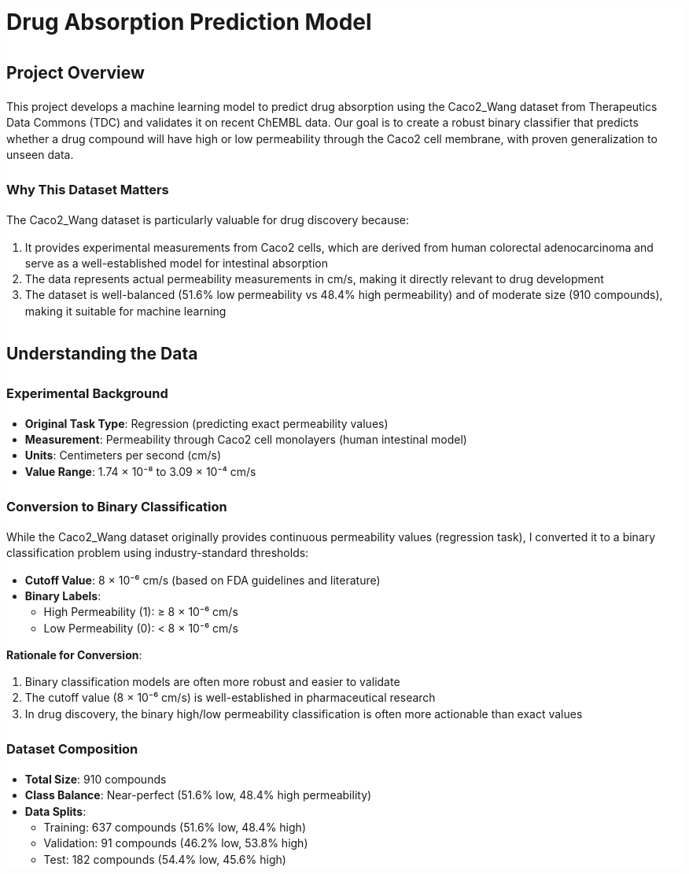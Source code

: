 # Drug Absorption Prediction Model

## Project Overview
This project develops a machine learning model to predict drug absorption using the Caco2_Wang dataset from Therapeutics Data Commons (TDC) and validates it on recent ChEMBL data. Our goal is to create a robust binary classifier that predicts whether a drug compound will have high or low permeability through the Caco2 cell membrane, with proven generalization to unseen data.

### Why This Dataset Matters
The Caco2_Wang dataset is particularly valuable for drug discovery because:
1. It provides experimental measurements from Caco2 cells, which are derived from human colorectal adenocarcinoma and serve as a well-established model for intestinal absorption
2. The data represents actual permeability measurements in cm/s, making it directly relevant to drug development
3. The dataset is well-balanced (51.6% low permeability vs 48.4% high permeability) and of moderate size (910 compounds), making it suitable for machine learning

## Understanding the Data

### Experimental Background
- **Original Task Type**: Regression (predicting exact permeability values)
- **Measurement**: Permeability through Caco2 cell monolayers (human intestinal model)
- **Units**: Centimeters per second (cm/s)
- **Value Range**: 1.74 × 10⁻⁸ to 3.09 × 10⁻⁴ cm/s

### Conversion to Binary Classification
While the Caco2_Wang dataset originally provides continuous permeability values (regression task), I converted it to a binary classification problem using industry-standard thresholds:

- **Cutoff Value**: 8 × 10⁻⁶ cm/s (based on FDA guidelines and literature)
- **Binary Labels**:
  - High Permeability (1): ≥ 8 × 10⁻⁶ cm/s
  - Low Permeability (0): < 8 × 10⁻⁶ cm/s

**Rationale for Conversion**:
1. Binary classification models are often more robust and easier to validate
2. The cutoff value (8 × 10⁻⁶ cm/s) is well-established in pharmaceutical research
3. In drug discovery, the binary high/low permeability classification is often more actionable than exact values

### Dataset Composition
- **Total Size**: 910 compounds
- **Class Balance**: Near-perfect (51.6% low, 48.4% high permeability)
- **Data Splits**:
  - Training: 637 compounds (51.6% low, 48.4% high)
  - Validation: 91 compounds (46.2% low, 53.8% high)
  - Test: 182 compounds (54.4% low, 45.6% high)
